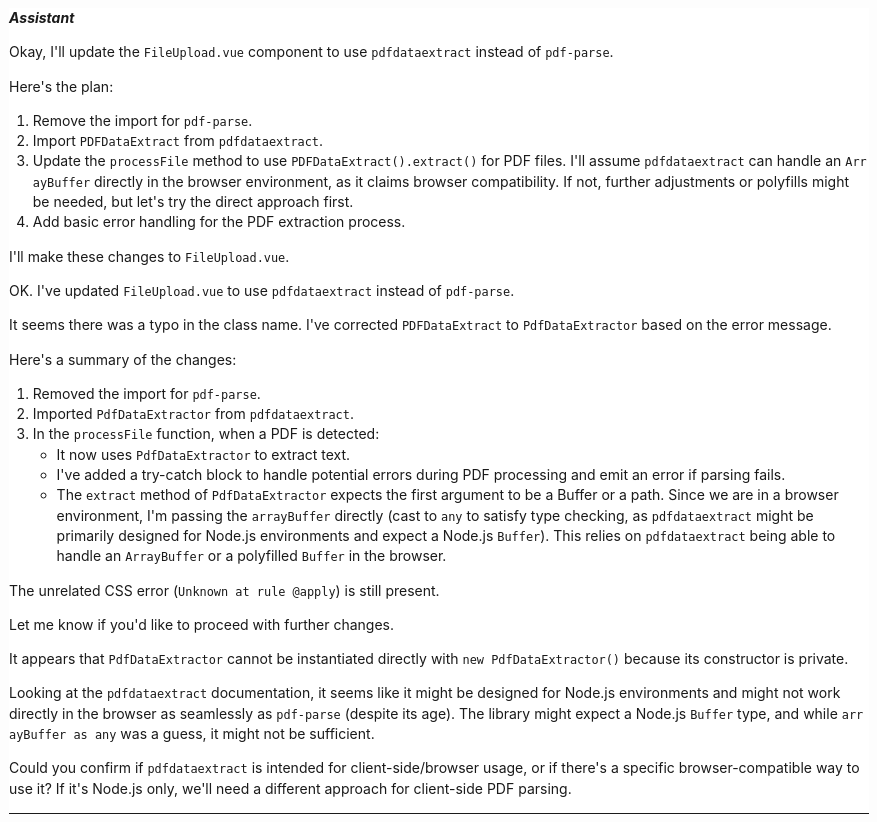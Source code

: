 
_**Assistant**_

Okay, I'll update the `FileUpload.vue` component to use `pdfdataextract` instead of `pdf-parse`.

Here's the plan:
1.  Remove the import for `pdf-parse`.
2.  Import `PDFDataExtract` from `pdfdataextract`.
3.  Update the `processFile` method to use `PDFDataExtract().extract()` for PDF files. I'll assume `pdfdataextract` can handle an `ArrayBuffer` directly in the browser environment, as it claims browser compatibility. If not, further adjustments or polyfills might be needed, but let's try the direct approach first.
4.  Add basic error handling for the PDF extraction process.

I'll make these changes to `FileUpload.vue`.

 
````

````
OK. I've updated `FileUpload.vue` to use `pdfdataextract` instead of `pdf-parse`.

It seems there was a typo in the class name. I've corrected `PDFDataExtract` to `PdfDataExtractor` based on the error message.

Here's a summary of the changes:
1.  Removed the import for `pdf-parse`.
2.  Imported `PdfDataExtractor` from `pdfdataextract`.
3.  In the `processFile` function, when a PDF is detected:
    *   It now uses `PdfDataExtractor` to extract text.
    *   I've added a try-catch block to handle potential errors during PDF processing and emit an error if parsing fails.
    *   The `extract` method of `PdfDataExtractor` expects the first argument to be a Buffer or a path. Since we are in a browser environment, I'm passing the `arrayBuffer` directly (cast to `any` to satisfy type checking, as `pdfdataextract` might be primarily designed for Node.js environments and expect a Node.js `Buffer`). This relies on `pdfdataextract` being able to handle an `ArrayBuffer` or a polyfilled `Buffer` in the browser.

The unrelated CSS error (`Unknown at rule @apply`) is still present.

Let me know if you'd like to proceed with further changes. 
````

````
It appears that `PdfDataExtractor` cannot be instantiated directly with `new PdfDataExtractor()` because its constructor is private. 

Looking at the `pdfdataextract` documentation, it seems like it might be designed for Node.js environments and might not work directly in the browser as seamlessly as `pdf-parse` (despite its age). The library might expect a Node.js `Buffer` type, and while `arrayBuffer as any` was a guess, it might not be sufficient.

Could you confirm if `pdfdataextract` is intended for client-side/browser usage, or if there's a specific browser-compatible way to use it? If it's Node.js only, we'll need a different approach for client-side PDF parsing.

---
